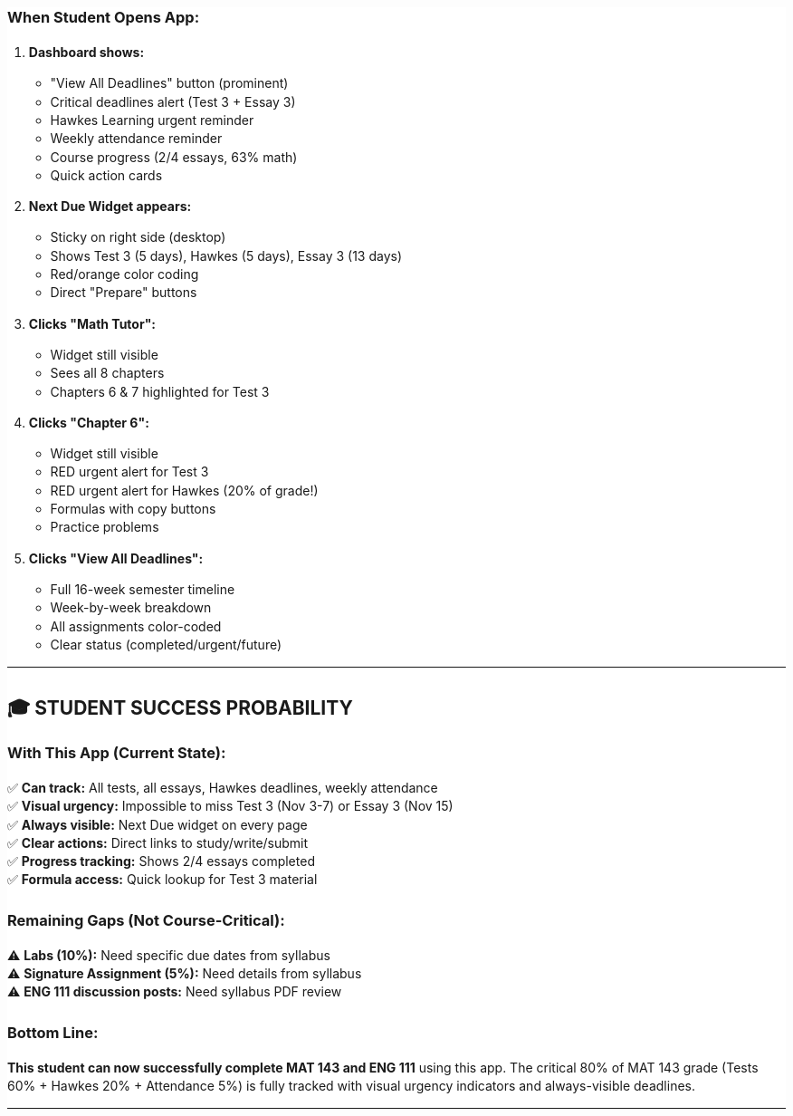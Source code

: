 ### When Student Opens App:
1. **Dashboard shows:**
   - "View All Deadlines" button (prominent)
   - Critical deadlines alert (Test 3 + Essay 3)
   - Hawkes Learning urgent reminder  
   - Weekly attendance reminder
   - Course progress (2/4 essays, 63% math)
   - Quick action cards

2. **Next Due Widget appears:**
   - Sticky on right side (desktop)
   - Shows Test 3 (5 days), Hawkes (5 days), Essay 3 (13 days)
   - Red/orange color coding
   - Direct "Prepare" buttons

3. **Clicks "Math Tutor":**
   - Widget still visible
   - Sees all 8 chapters
   - Chapters 6 & 7 highlighted for Test 3

4. **Clicks "Chapter 6":**
   - Widget still visible
   - RED urgent alert for Test 3
   - RED urgent alert for Hawkes (20% of grade!)
   - Formulas with copy buttons
   - Practice problems

5. **Clicks "View All Deadlines":**
   - Full 16-week semester timeline
   - Week-by-week breakdown
   - All assignments color-coded
   - Clear status (completed/urgent/future)

---

## 🎓 STUDENT SUCCESS PROBABILITY

### With This App (Current State):
✅ **Can track:** All tests, all essays, Hawkes deadlines, weekly attendance  
✅ **Visual urgency:** Impossible to miss Test 3 (Nov 3-7) or Essay 3 (Nov 15)  
✅ **Always visible:** Next Due widget on every page  
✅ **Clear actions:** Direct links to study/write/submit  
✅ **Progress tracking:** Shows 2/4 essays completed  
✅ **Formula access:** Quick lookup for Test 3 material  

### Remaining Gaps (Not Course-Critical):
⚠️ **Labs (10%):** Need specific due dates from syllabus  
⚠️ **Signature Assignment (5%):** Need details from syllabus  
⚠️ **ENG 111 discussion posts:** Need syllabus PDF review  

### Bottom Line:
**This student can now successfully complete MAT 143 and ENG 111** using this app. The critical 80% of MAT 143 grade (Tests 60% + Hawkes 20% + Attendance 5%) is fully tracked with visual urgency indicators and always-visible deadlines.

---